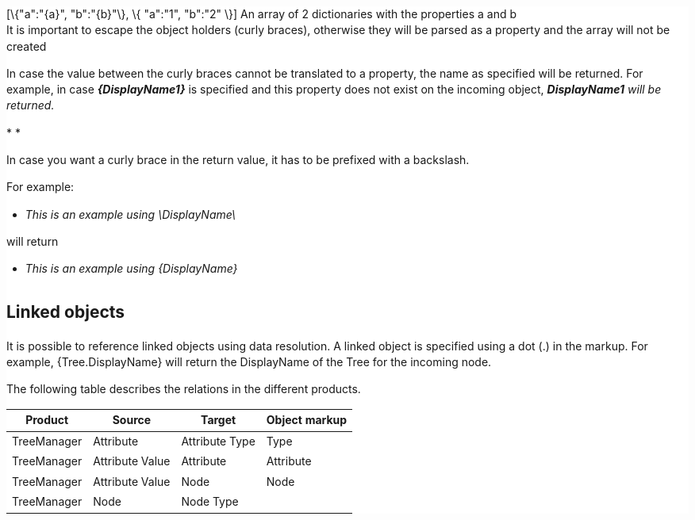 <th>[\{"a":"{a}", "b":"{b}"\}, \{ "a":"1", "b":"2" \}]</th>
<th>An array of 2 dictionaries with the properties a and b<br />
It is important to escape the object holders (curly braces), otherwise
they will be parsed as a property and the array will not be created</th>
</tr>
</thead>
&#10;</table>

In case the value between the curly braces cannot be translated to a
property, the name as specified will be returned. For example, in case
***{DisplayName1}*** is specified and this property does not exist on
the incoming object, ***DisplayName1*** *will be returned.*

* *

In case you want a curly brace in the return value, it has to be
prefixed with a backslash.

For example:

-   *This is an example using \\DisplayName\\*

will return

-   *This is an example using {DisplayName}*

## Linked objects

It is possible to reference linked objects using data resolution. A
linked object is specified using a dot (.) in the markup. For example,
{Tree.DisplayName} will return the DisplayName of the Tree for the
incoming node.

The following table describes the relations in the different products.

<table class="table table-bordered">
<thead class="thead-light">
<tr class="header">
<th>Product</th>
<th>Source</th>
<th>Target</th>
<th>Object markup</th>
</tr>
</thead>
<tbody>
<tr class="odd">
<td>TreeManager</td>
<td>Attribute</td>
<td>Attribute Type</td>
<td>Type</td>
</tr>
<tr class="even">
<td>TreeManager</td>
<td>Attribute Value</td>
<td>Attribute</td>
<td>Attribute</td>
</tr>
<tr class="odd">
<td>TreeManager</td>
<td>Attribute Value</td>
<td>Node</td>
<td>Node</td>
</tr>
<tr class="even">
<td>TreeManager</td>
<td>Node</td>
<td>Node Type</td>